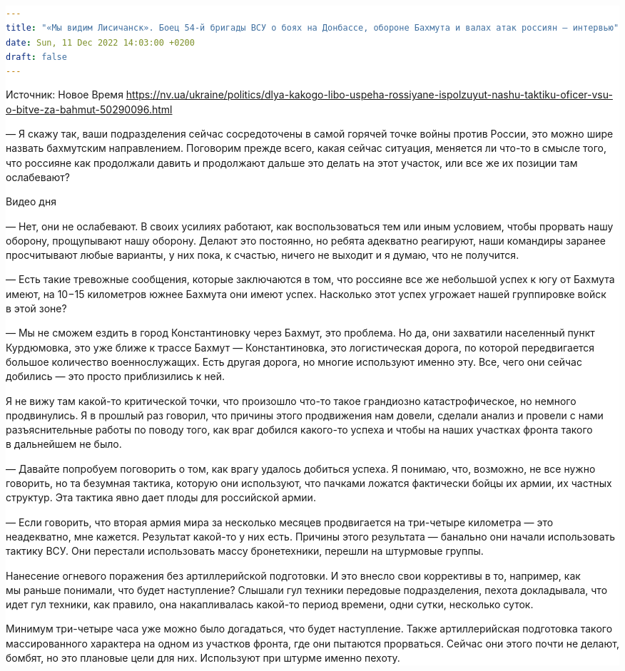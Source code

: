 ```yaml
---
title: "«Мы видим Лисичанск». Боец 54-й бригады ВСУ о боях на Донбассе, обороне Бахмута и валах атак россиян — интервью"
date: Sun, 11 Dec 2022 14:03:00 +0200
draft: false
---
```

Источник: Новое Время https://nv.ua/ukraine/politics/dlya-kakogo-libo-uspeha-rossiyane-ispolzuyut-nashu-taktiku-oficer-vsu-o-bitve-za-bahmut-50290096.html


— Я скажу так, ваши подразделения сейчас сосредоточены в самой горячей точке войны против России, это можно шире назвать бахмутским направлением. Поговорим прежде всего, какая сейчас ситуация, меняется ли что-то в смысле того, что россияне как продолжали давить и продолжают дальше это делать на этот участок, или все же их позиции там ослабевают?

 Видео дня   

— Нет, они не ослабевают. В своих усилиях работают, как воспользоваться тем или иным условием, чтобы прорвать нашу оборону, прощупывают нашу оборону. Делают это постоянно, но ребята адекватно реагируют, наши командиры заранее просчитывают любые варианты, у них пока, к счастью, ничего не выходит и я думаю, что не получится.

— Есть такие тревожные сообщения, которые заключаются в том, что россияне все же небольшой успех к югу от Бахмута имеют, на 10−15 километров южнее Бахмута они имеют успех. Насколько этот успех угрожает нашей группировке войск в этой зоне?

— Мы не сможем ездить в город Константиновку через Бахмут, это проблема. Но да, они захватили населенный пункт Курдюмовка, это уже ближе к трассе Бахмут — Константиновка, это логистическая дорога, по которой передвигается большое количество военнослужащих. Есть другая дорога, но многие используют именно эту. Все, чего они сейчас добились — это просто приблизились к ней.

Я не вижу там какой-то критической точки, что произошло что-то такое грандиозно катастрофическое, но немного продвинулись. Я в прошлый раз говорил, что причины этого продвижения нам довели, сделали анализ и провели с нами разъяснительные работы по поводу того, как враг добился какого-то успеха и чтобы на наших участках фронта такого в дальнейшем не было.

— Давайте попробуем поговорить о том, как врагу удалось добиться успеха. Я понимаю, что, возможно, не все нужно говорить, но та безумная тактика, которую они используют, что пачками ложатся фактически бойцы их армии, их частных структур. Эта тактика явно дает плоды для российской армии.

— Если говорить, что вторая армия мира за несколько месяцев продвигается на три-четыре километра — это неадекватно, мне кажется. Результат какой-то у них есть. Причины этого результата — банально они начали использовать тактику ВСУ. Они перестали использовать массу бронетехники, перешли на штурмовые группы.

Нанесение огневого поражения без артиллерийской подготовки. И это внесло свои коррективы в то, например, как мы раньше понимали, что будет наступление? Слышали гул техники передовые подразделения, пехота докладывала, что идет гул техники, как правило, она накапливалась какой-то период времени, одни сутки, несколько суток.

Минимум три-четыре часа уже можно было догадаться, что будет наступление. Также артиллерийская подготовка такого массированного характера на одном из участков фронта, где они пытаются прорваться. Сейчас они этого почти не делают, бомбят, но это плановые цели для них. Используют при штурме именно пехоту.
